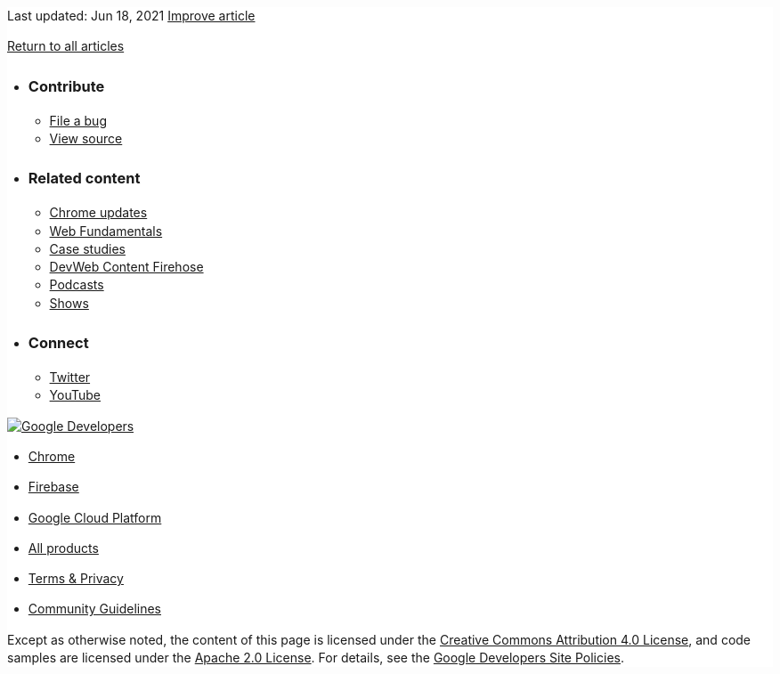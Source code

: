 <span class="w-mr--sm"> Last updated: Jun 18, 2021 </span> [Improve article](https://github.com/GoogleChrome/web.dev/blob/master/src/site/content/en/blog/declarative-link-capturing/index.md)

<a href="/blog" class="w-article-navigation__link w-article-navigation__link--back w-article-navigation__link--single gc-analytics-event">Return to all articles</a>

- ### Contribute

  - <a href="https://github.com/GoogleChrome/web.dev/issues/new?assignees=&amp;labels=bug&amp;template=bug_report.md&amp;title=" class="w-footer__linkbox-link">File a bug</a>
  - <a href="https://github.com/googlechrome/web.dev" class="w-footer__linkbox-link">View source</a>

- ### Related content

  - <a href="https://blog.chromium.org/" class="w-footer__linkbox-link">Chrome updates</a>
  - <a href="https://developers.google.com/web/" class="w-footer__linkbox-link">Web Fundamentals</a>
  - <a href="https://developers.google.com/web/showcase/" class="w-footer__linkbox-link">Case studies</a>
  - <a href="https://devwebfeed.appspot.com/" class="w-footer__linkbox-link">DevWeb Content Firehose</a>
  - <a href="/podcasts/" class="w-footer__linkbox-link">Podcasts</a>
  - <a href="/shows/" class="w-footer__linkbox-link">Shows</a>

- ### Connect

  - <a href="https://www.twitter.com/@ChromiumDev" class="w-footer__linkbox-link">Twitter</a>
  - <a href="https://www.youtube.com/user/ChromeDevelopers" class="w-footer__linkbox-link">YouTube</a>

<a href="https://developers.google.com/" class="w-footer__utility-logo-link"><img src="/images/lockup-color.png" alt="Google Developers" class="w-footer__utility-logo" width="185" height="33" /></a>

- <a href="https://developer.chrome.com/home" class="w-footer__utility-link">Chrome</a>
- <a href="https://firebase.google.com/" class="w-footer__utility-link">Firebase</a>
- <a href="https://cloud.google.com/" class="w-footer__utility-link">Google Cloud Platform</a>
- <a href="https://developers.google.com/products" class="w-footer__utility-link">All products</a>



- <a href="https://policies.google.com/" class="w-footer__utility-link">Terms &amp; Privacy</a>
- <a href="/community-guidelines/" class="w-footer__utility-link">Community Guidelines</a>

Except as otherwise noted, the content of this page is licensed under the [Creative Commons Attribution 4.0 License](https://creativecommons.org/licenses/by/4.0/), and code samples are licensed under the [Apache 2.0 License](https://www.apache.org/licenses/LICENSE-2.0). For details, see the [Google Developers Site Policies](https://developers.google.com/site-policies).
